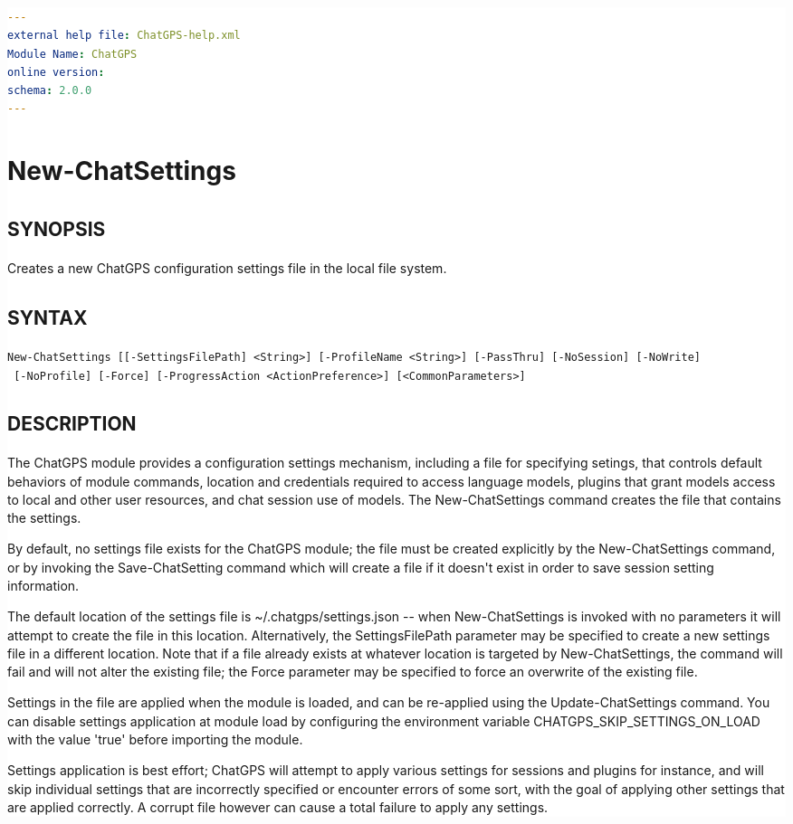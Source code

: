```yaml
---
external help file: ChatGPS-help.xml
Module Name: ChatGPS
online version:
schema: 2.0.0
---
```


# New-ChatSettings

## SYNOPSIS
Creates a new ChatGPS configuration settings file in the local file system.

## SYNTAX

```
New-ChatSettings [[-SettingsFilePath] <String>] [-ProfileName <String>] [-PassThru] [-NoSession] [-NoWrite]
 [-NoProfile] [-Force] [-ProgressAction <ActionPreference>] [<CommonParameters>]
```

## DESCRIPTION
The ChatGPS module provides a configuration settings mechanism, including a file for specifying setings, that controls default behaviors of module commands, location and credentials required to access language models, plugins that grant models access to local and other user resources, and chat session use of models.
The New-ChatSettings command creates the file that contains the settings.

By default, no settings file exists for the ChatGPS module; the file must be created explicitly by the New-ChatSettings command, or by invoking the Save-ChatSetting command which will create a file if it doesn't exist in order to save session setting information.

The default location of the settings file is ~/.chatgps/settings.json -- when New-ChatSettings is invoked with no parameters it will attempt to create the file in this location.
Alternatively, the SettingsFilePath parameter may be specified to create a new settings file in a different location.
Note that if a file already exists at whatever location is targeted by New-ChatSettings, the command will fail and will not alter the existing file; the Force parameter may be specified to force an overwrite of the existing file.

Settings in the file are applied when the module is loaded, and can be re-applied using the Update-ChatSettings command.
You can disable settings application at module load by configuring the environment variable CHATGPS_SKIP_SETTINGS_ON_LOAD with the value 'true' before importing the module.

Settings application is best effort; ChatGPS will attempt to apply various settings for sessions and plugins for instance, and will skip individual settings that are incorrectly specified or encounter errors of some sort, with the goal of applying other settings that are applied correctly.
A corrupt file however can cause a total failure to apply any settings.
